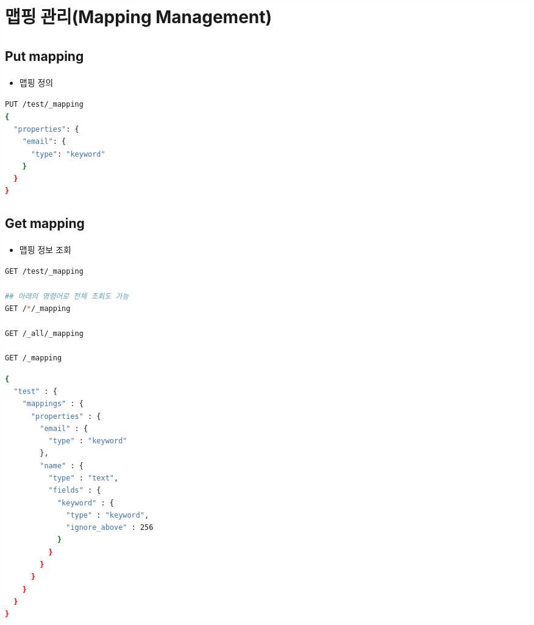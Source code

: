 # 맵핑 관리(Mapping Management)

## Put mapping

- 맵핑 정의

```bash
PUT /test/_mapping
{
  "properties": {
    "email": {
      "type": "keyword"
    }
  }
}
```

## Get mapping

- 맵핑 정보 조회

```bash
GET /test/_mapping

## 아래의 명령어로 전체 조회도 가능
GET /*/_mapping

GET /_all/_mapping

GET /_mapping
```

```bash
{
  "test" : {
    "mappings" : {
      "properties" : {
        "email" : {
          "type" : "keyword"
        },
        "name" : {
          "type" : "text",
          "fields" : {
            "keyword" : {
              "type" : "keyword",
              "ignore_above" : 256
            }
          }
        }
      }
    }
  }
}
```
